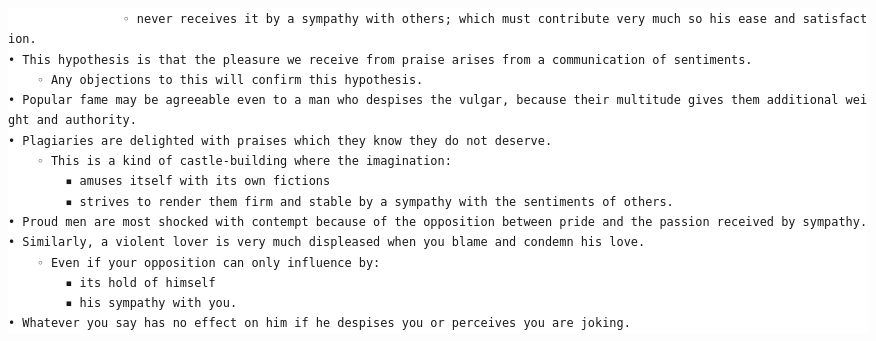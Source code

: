                     ◦ never receives it by a sympathy with others; which must contribute very much so his ease and satisfaction.
    • This hypothesis is that the pleasure we receive from praise arises from a communication of sentiments.
        ◦ Any objections to this will confirm this hypothesis.
    • Popular fame may be agreeable even to a man who despises the vulgar, because their multitude gives them additional weight and authority.
    • Plagiaries are delighted with praises which they know they do not deserve.
        ◦ This is a kind of castle-building where the imagination:
            ▪ amuses itself with its own fictions
            ▪ strives to render them firm and stable by a sympathy with the sentiments of others.
    • Proud men are most shocked with contempt because of the opposition between pride and the passion received by sympathy.
    • Similarly, a violent lover is very much displeased when you blame and condemn his love.
        ◦ Even if your opposition can only influence by:
            ▪ its hold of himself
            ▪ his sympathy with you.
    • Whatever you say has no effect on him if he despises you or perceives you are joking.

